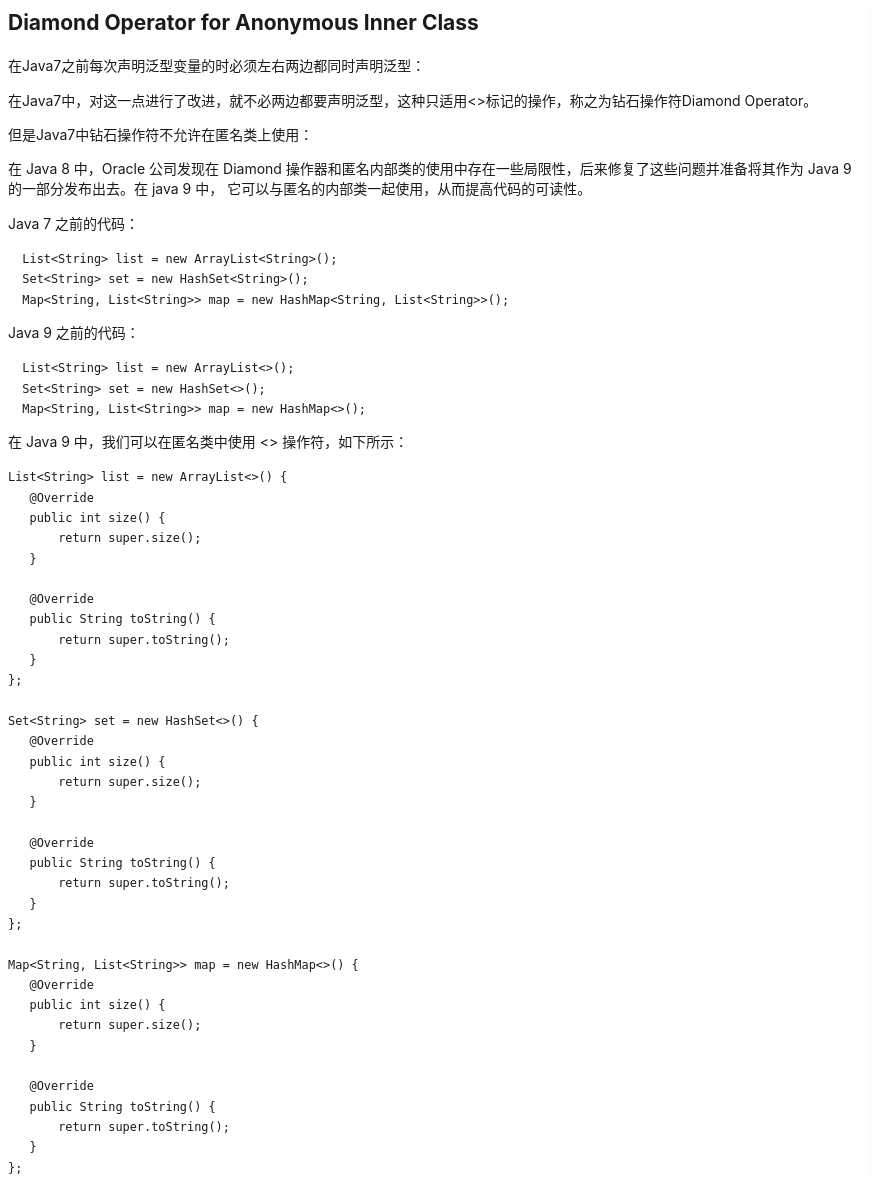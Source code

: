## Diamond Operator for Anonymous Inner Class

在Java7之前每次声明泛型变量的时必须左右两边都同时声明泛型：

在Java7中，对这一点进行了改进，就不必两边都要声明泛型，这种只适用<>标记的操作，称之为钻石操作符Diamond Operator。

但是Java7中钻石操作符不允许在匿名类上使用：

在 Java 8 中，Oracle 公司发现在 Diamond 操作器和匿名内部类的使用中存在一些局限性，后来修复了这些问题并准备将其作为 Java 9 的一部分发布出去。在 java 9 中， 它可以与匿名的内部类一起使用，从而提高代码的可读性。

 Java 7 之前的代码：
 ```
   List<String> list = new ArrayList<String>();
   Set<String> set = new HashSet<String>();
   Map<String, List<String>> map = new HashMap<String, List<String>>();
 ```

 Java 9 之前的代码：
 ```
   List<String> list = new ArrayList<>();
   Set<String> set = new HashSet<>();
   Map<String, List<String>> map = new HashMap<>();
 ```

 在 Java 9 中，我们可以在匿名类中使用 <> 操作符，如下所示：
 ```
List<String> list = new ArrayList<>() {
    @Override
    public int size() {
        return super.size();
    }

    @Override
    public String toString() {
        return super.toString();
    }
};
        
Set<String> set = new HashSet<>() {
    @Override
    public int size() {
        return super.size();
    }
    
    @Override
    public String toString() {
        return super.toString();
    }
};

Map<String, List<String>> map = new HashMap<>() {
    @Override
    public int size() {
        return super.size();
    }

    @Override
    public String toString() {
        return super.toString();
    }
};
 ```

